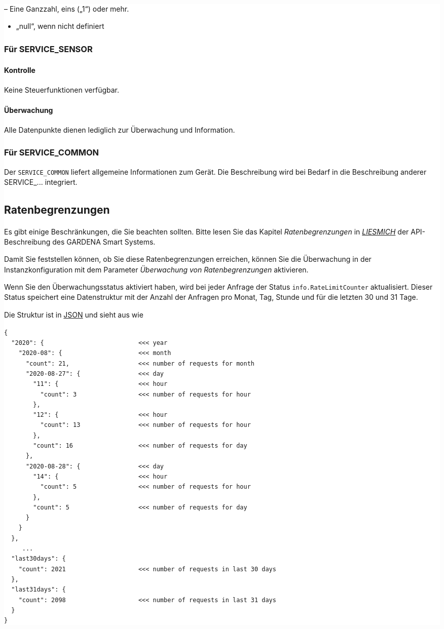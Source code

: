 – Eine Ganzzahl, eins („1“) oder mehr.
- „null“, wenn nicht definiert

### Für SERVICE_SENSOR
#### Kontrolle
Keine Steuerfunktionen verfügbar.

#### Überwachung
Alle Datenpunkte dienen lediglich zur Überwachung und Information.

### Für SERVICE_COMMON
Der `SERVICE_COMMON` liefert allgemeine Informationen zum Gerät.
Die Beschreibung wird bei Bedarf in die Beschreibung anderer SERVICE_... integriert.

## Ratenbegrenzungen
Es gibt einige Beschränkungen, die Sie beachten sollten.
Bitte lesen Sie das Kapitel *Ratenbegrenzungen* in [*LIESMICH*](https://developer.husqvarnagroup.cloud/apis/GARDENA+smart+system+API#/readme) der API-Beschreibung des GARDENA Smart Systems.

Damit Sie feststellen können, ob Sie diese Ratenbegrenzungen erreichen, können Sie die Überwachung in der Instanzkonfiguration mit dem Parameter *Überwachung von Ratenbegrenzungen* aktivieren.

Wenn Sie den Überwachungsstatus aktiviert haben, wird bei jeder Anfrage der Status `info.RateLimitCounter` aktualisiert.
Dieser Status speichert eine Datenstruktur mit der Anzahl der Anfragen pro Monat, Tag, Stunde und für die letzten 30 und 31 Tage.

Die Struktur ist in [JSON](https://en.wikipedia.org/wiki/JSON) und sieht aus wie

```
{
  "2020": {                          <<< year
    "2020-08": {                     <<< month
      "count": 21,                   <<< number of requests for month
      "2020-08-27": {                <<< day
        "11": {                      <<< hour
          "count": 3                 <<< number of requests for hour
        },
        "12": {                      <<< hour
          "count": 13                <<< number of requests for hour
        },
        "count": 16                  <<< number of requests for day
      },
      "2020-08-28": {                <<< day
        "14": {                      <<< hour
          "count": 5                 <<< number of requests for hour
        },
        "count": 5                   <<< number of requests for day
      }
    }
  },
     ...
  "last30days": {
    "count": 2021                    <<< number of requests in last 30 days
  },
  "last31days": {
    "count": 2098                    <<< number of requests in last 31 days
  }
}
```
